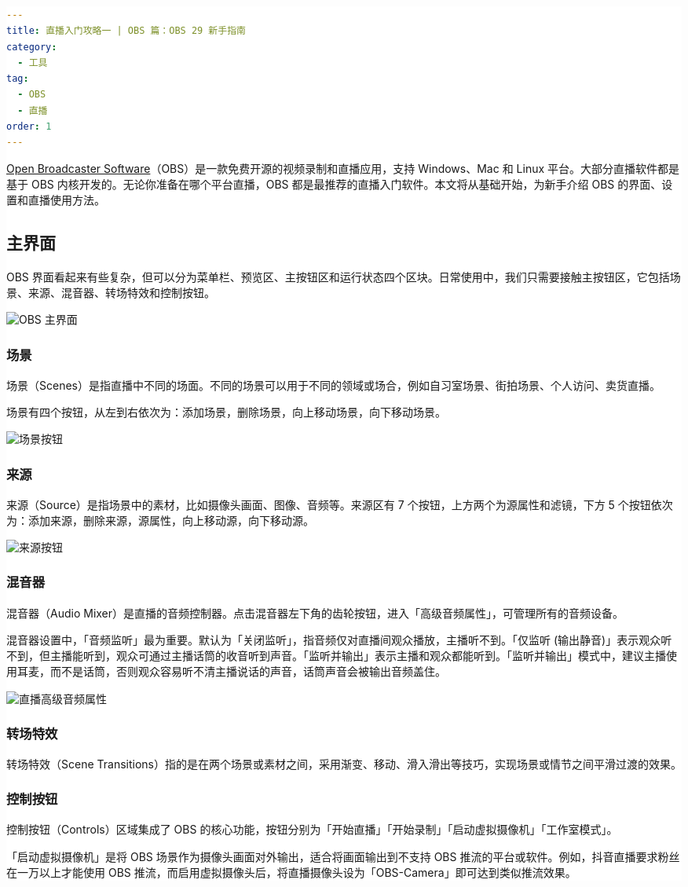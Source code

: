 ```yaml
---
title: 直播入门攻略一 | OBS 篇：OBS 29 新手指南
category:
  - 工具
tag:
  - OBS
  - 直播
order: 1
---
```


[Open Broadcaster Software](https://obsproject.com/)（OBS）是一款免费开源的视频录制和直播应用，支持 Windows、Mac 和 Linux 平台。大部分直播软件都是基于 OBS 内核开发的。无论你准备在哪个平台直播，OBS 都是最推荐的直播入门软件。本文将从基础开始，为新手介绍 OBS 的界面、设置和直播使用方法。

## 主界面

OBS 界面看起来有些复杂，但可以分为菜单栏、预览区、主按钮区和运行状态四个区块。日常使用中，我们只需要接触主按钮区，它包括场景、来源、混音器、转场特效和控制按钮。

![](https://tc.seoipo.com/2023-01-05-20-47-16.png "OBS 主界面")

### 场景

场景（Scenes）是指直播中不同的场面。不同的场景可以用于不同的领域或场合，例如自习室场景、街拍场景、个人访问、卖货直播。

场景有四个按钮，从左到右依次为：添加场景，删除场景，向上移动场景，向下移动场景。

![](https://tc.seoipo.com/2023-01-05-21-16-34.png "场景按钮")

### 来源

来源（Source）是指场景中的素材，比如摄像头画面、图像、音频等。来源区有 7 个按钮，上方两个为源属性和滤镜，下方 5 个按钮依次为：添加来源，删除来源，源属性，向上移动源，向下移动源。

![](https://tc.seoipo.com/2023-01-05-22-47-14.png "来源按钮")

### 混音器

混音器（Audio Mixer）是直播的音频控制器。点击混音器左下角的齿轮按钮，进入「高级音频属性」，可管理所有的音频设备。

混音器设置中，「音频监听」最为重要。默认为「关闭监听」，指音频仅对直播间观众播放，主播听不到。「仅监听 (输出静音)」表示观众听不到，但主播能听到，观众可通过主播话筒的收音听到声音。「监听并输出」表示主播和观众都能听到。「监听并输出」模式中，建议主播使用耳麦，而不是话筒，否则观众容易听不清主播说话的声音，话筒声音会被输出音频盖住。

![](https://tc.seoipo.com/2023-01-06-01-22-30.png "直播高级音频属性")

### 转场特效

转场特效（Scene Transitions）指的是在两个场景或素材之间，采用渐变、移动、滑入滑出等技巧，实现场景或情节之间平滑过渡的效果。

### 控制按钮

控制按钮（Controls）区域集成了 OBS 的核心功能，按钮分别为「开始直播」「开始录制」「启动虚拟摄像机」「工作室模式」。

「启动虚拟摄像机」是将 OBS 场景作为摄像头画面对外输出，适合将画面输出到不支持 OBS 推流的平台或软件。例如，抖音直播要求粉丝在一万以上才能使用 OBS 推流，而启用虚拟摄像头后，将直播摄像头设为「OBS-Camera」即可达到类似推流效果。
